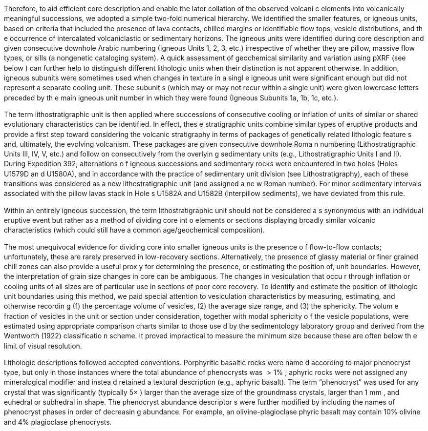 Therefore, to aid efficient core description and enable the later collation of the observed volcani c elements into volcanically meaningful successions, we adopted a simple two-fold numerical hierarchy. We identified the smaller features, or igneous units, based on criteria that included the presence of lava contacts, chilled margins or identifiable flow tops, vesicle distributions, and th e occurrence of intercalated volcaniclastic or sedimentary horizons. The igneous units were identified during core description and given consecutive downhole Arabic numbering (Igneous Units 1, 2, 3, etc.) irrespective of whether they are pillow, massive flow types, or sills (a nongenetic cataloging system). A quick assessment of geochemical similarity and variation using pXRF (see below ) can further help to distinguish different lithologic units when their distinction is not apparent otherwise. In addition, igneous subunits were sometimes used when changes in texture in a singl e igneous unit were significant enough but did not represent a separate cooling unit. These subunit s (which may or may not recur within a single unit) were given lowercase letters preceded by th e main igneous unit number in which they were found (Igneous Subunits 1a, 1b, 1c, etc.).  

The term lithostratigraphic unit is then applied where successions of consecutive cooling or inflation of units of similar or shared evolutionary characteristics can be identified. In effect, thes e stratigraphic units combine similar types of eruptive products and provide a first step toward considering the volcanic stratigraphy in terms of packages of genetically related lithologic feature s and, ultimately, the evolving volcanism. These packages are given consecutive downhole Roma n numbering (Lithostratigraphic Units III, IV, V, etc.) and follow on consecutively from the overlyin g sedimentary units (e.g., Lithostratigraphic Units I and II). During Expedition 392, alternations o f igneous successions and sedimentary rocks were encountered in two holes (Holes U1579D an d U1580A), and in accordance with the practice of sedimentary unit division (see Lithostratigraphy), each of these transitions was considered as a new lithostratigraphic unit (and assigned a ne w Roman number). For minor sedimentary intervals associated with the pillow lavas stack in Hole s U1582A and U1582B (interpillow sediments), we have deviated from this rule.  

Within an entirely igneous succession, the term lithostratigraphic unit should not be considered a s synonymous with an individual eruptive event but rather as a method of dividing core int o elements or sections displaying broadly similar volcanic characteristics (which could still have  a common age/geochemical composition).  

The most unequivocal evidence for dividing core into smaller igneous units is the presence o f flow-to-flow contacts; unfortunately, these are rarely preserved in low-recovery sections. Alternatively, the presence of glassy material or finer grained chill zones can also provide a useful prox y for determining the presence, or estimating the position of, unit boundaries. However, the interpretation of grain size changes in core can be ambiguous. The changes in vesiculation that occu r through inflation or cooling units of all sizes are of particular use in sections of poor core recovery. To identify and estimate the position of lithologic unit boundaries using this method, we paid special attention to vesiculation characteristics by measuring, estimating, and otherwise recordin g (1) the percentage volume of vesicles, (2) the average size range, and (3) the sphericity. The volum e fraction of vesicles in the unit or section under consideration, together with modal sphericity o f the vesicle populations, were estimated using appropriate comparison charts similar to those use d by the sedimentology laboratory group and derived from the Wentworth (1922) classificatio n scheme. It proved impractical to measure the minimum size because these are often below th e limit of visual resolution.  

Lithologic descriptions followed accepted conventions. Porphyritic basaltic rocks were name d according to major phenocryst type, but only in those instances where the total abundance of phenocrysts was ${>}1\%$ ; aphyric rocks were not assigned any mineralogical modifier and instea d retained a textural description (e.g., aphyric basalt). The term “phenocryst” was used for any crystal that was significantly (typically $5\times$ ) larger than the average size of the groundmass crystals, larger than $1~\mathrm{mm}$ , and euhedral or subhedral in shape. The phenocryst abundance descriptor s were further modified by including the names of phenocryst phases in order of decreasin g abundance. For example, an olivine-plagioclase phyric basalt may contain $10\%$ olivine and $4\%$ plagioclase phenocrysts.  

